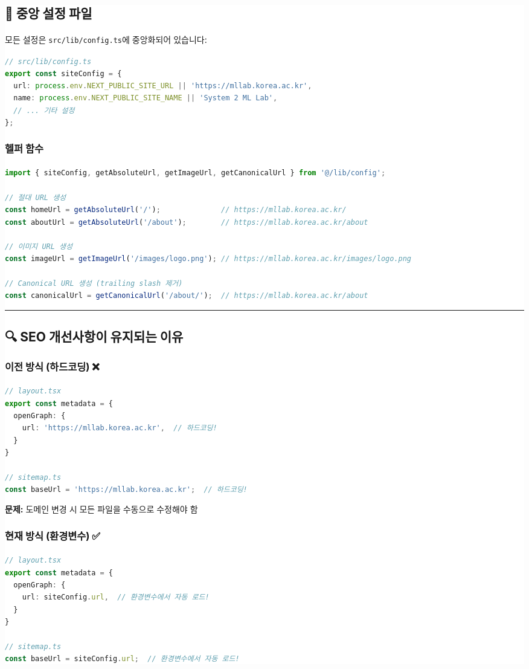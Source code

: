 
## 📁 중앙 설정 파일

모든 설정은 `src/lib/config.ts`에 중앙화되어 있습니다:

```typescript
// src/lib/config.ts
export const siteConfig = {
  url: process.env.NEXT_PUBLIC_SITE_URL || 'https://mllab.korea.ac.kr',
  name: process.env.NEXT_PUBLIC_SITE_NAME || 'System 2 ML Lab',
  // ... 기타 설정
};
```

### 헬퍼 함수

```typescript
import { siteConfig, getAbsoluteUrl, getImageUrl, getCanonicalUrl } from '@/lib/config';

// 절대 URL 생성
const homeUrl = getAbsoluteUrl('/');              // https://mllab.korea.ac.kr/
const aboutUrl = getAbsoluteUrl('/about');        // https://mllab.korea.ac.kr/about

// 이미지 URL 생성
const imageUrl = getImageUrl('/images/logo.png'); // https://mllab.korea.ac.kr/images/logo.png

// Canonical URL 생성 (trailing slash 제거)
const canonicalUrl = getCanonicalUrl('/about/');  // https://mllab.korea.ac.kr/about
```

---

## 🔍 SEO 개선사항이 유지되는 이유

### 이전 방식 (하드코딩) ❌
```typescript
// layout.tsx
export const metadata = {
  openGraph: {
    url: 'https://mllab.korea.ac.kr',  // 하드코딩!
  }
}

// sitemap.ts
const baseUrl = 'https://mllab.korea.ac.kr';  // 하드코딩!
```

**문제:** 도메인 변경 시 모든 파일을 수동으로 수정해야 함

### 현재 방식 (환경변수) ✅
```typescript
// layout.tsx
export const metadata = {
  openGraph: {
    url: siteConfig.url,  // 환경변수에서 자동 로드!
  }
}

// sitemap.ts
const baseUrl = siteConfig.url;  // 환경변수에서 자동 로드!
```

